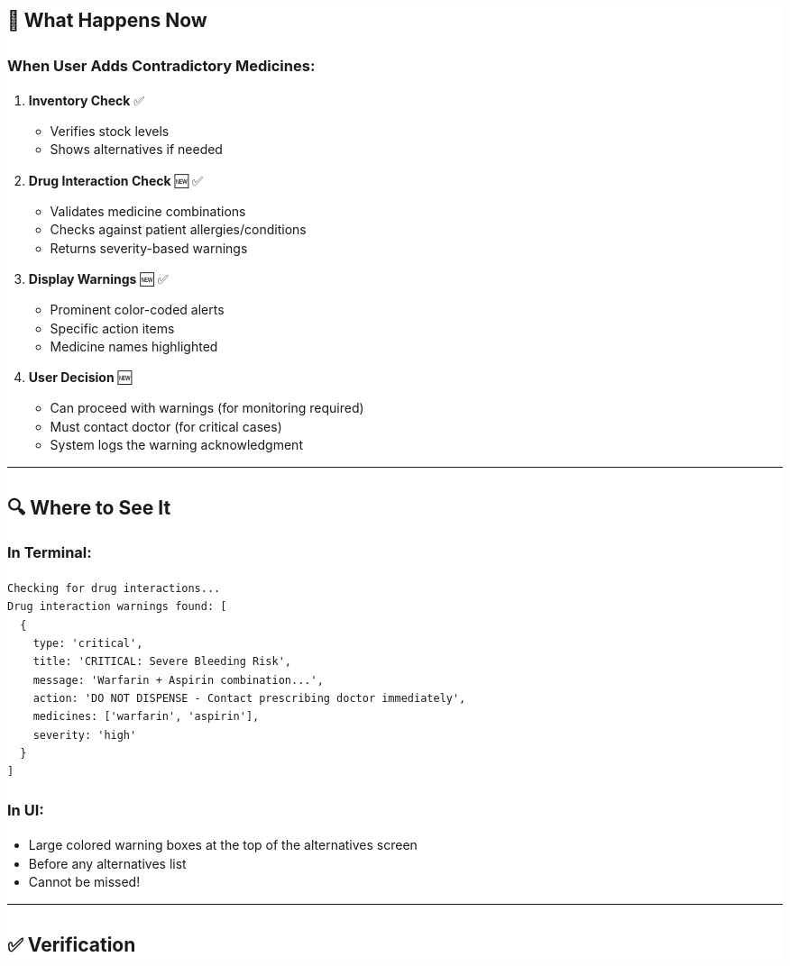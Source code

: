 
## 🚀 What Happens Now

### When User Adds Contradictory Medicines:

1. **Inventory Check** ✅
   - Verifies stock levels
   - Shows alternatives if needed

2. **Drug Interaction Check** 🆕 ✅
   - Validates medicine combinations
   - Checks against patient allergies/conditions
   - Returns severity-based warnings

3. **Display Warnings** 🆕 ✅
   - Prominent color-coded alerts
   - Specific action items
   - Medicine names highlighted

4. **User Decision** 🆕
   - Can proceed with warnings (for monitoring required)
   - Must contact doctor (for critical cases)
   - System logs the warning acknowledgment

---

## 🔍 Where to See It

### In Terminal:
```
Checking for drug interactions...
Drug interaction warnings found: [
  {
    type: 'critical',
    title: 'CRITICAL: Severe Bleeding Risk',
    message: 'Warfarin + Aspirin combination...',
    action: 'DO NOT DISPENSE - Contact prescribing doctor immediately',
    medicines: ['warfarin', 'aspirin'],
    severity: 'high'
  }
]
```

### In UI:
- Large colored warning boxes at the top of the alternatives screen
- Before any alternatives list
- Cannot be missed!

---

## ✅ Verification
